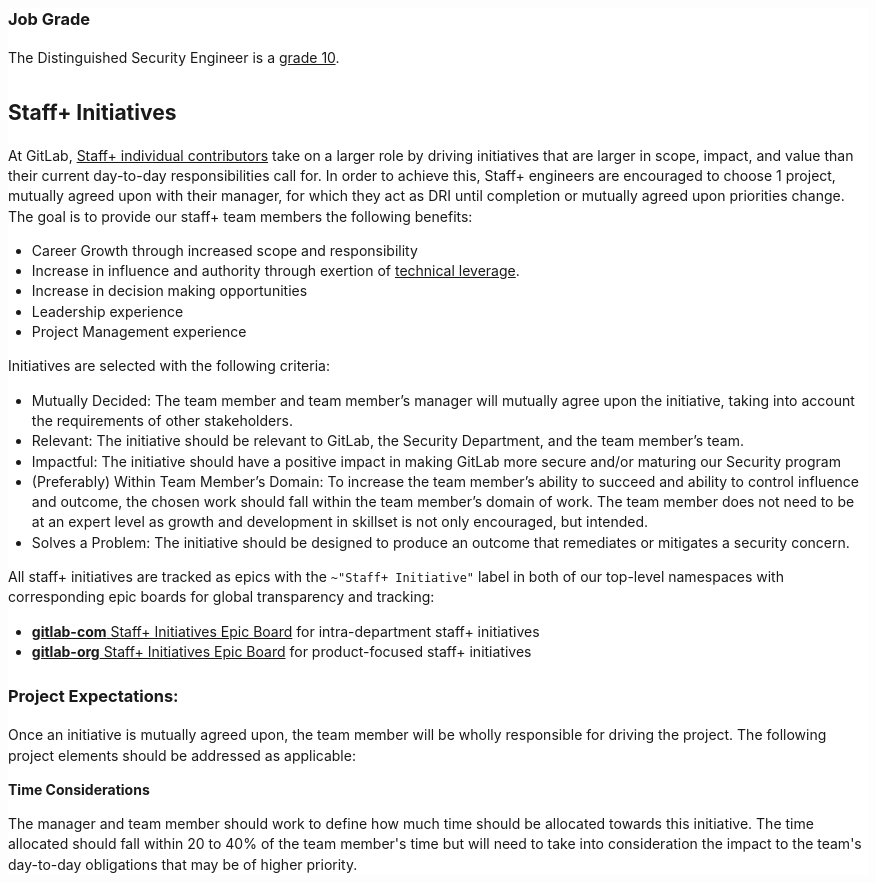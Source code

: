 ### Job Grade

The Distinguished Security Engineer is a [grade 10](/handbook/total-rewards/compensation/compensation-calculator/#gitlab-job-grades).

## Staff+ Initiatives

At GitLab, [Staff+ individual contributors](https://about.gitlab.com/handbook/engineering/ic-leadership/) take on a larger role by driving initiatives that are larger in scope, impact, and value than their current day-to-day responsibilities call for.  In order to achieve this, Staff+ engineers are encouraged to choose 1 project, mutually agreed upon with their manager, for which they act as DRI until completion or mutually agreed upon priorities change.  The goal is to provide our staff+ team members the following benefits:
* Career Growth through increased scope and responsibility
* Increase in influence and authority through exertion of [technical leverage](https://about.gitlab.com/handbook/engineering/ic-leadership/#technical-leverage).
* Increase in decision making opportunities
* Leadership experience
* Project Management experience

Initiatives are selected with the following criteria:
* Mutually Decided: The team member and team member’s manager will mutually agree upon the initiative, taking into account the requirements of other stakeholders.
* Relevant: The initiative should be relevant to GitLab, the Security Department, and the team member’s team.
* Impactful: The initiative should have a positive impact in making GitLab more secure and/or maturing our Security program
* (Preferably) Within Team Member’s Domain: To increase the team member’s ability to succeed and ability to control influence and outcome, the chosen work should fall within the team member’s domain of work.  The team member does not need to be at an expert level as growth and development in skillset is not only encouraged, but intended.
* Solves a Problem:  The initiative should be designed to produce an outcome that remediates or mitigates a security concern.

All staff+ initiatives are tracked as epics with the `~"Staff+ Initiative"` label in both of our top-level namespaces with corresponding epic boards for global transparency and tracking:

* [**gitlab-com** Staff+ Initiatives Epic Board](https://gitlab.com/groups/gitlab-com/-/epic_boards/29521?label_name%5B%5D=Staff%2B%20Initiative) for intra-department staff+ initiatives
* [**gitlab-org** Staff+ Initiatives Epic Board](https://gitlab.com/groups/gitlab-org/-/epic_boards/29522?label_name%5B%5D=Staff%2B%20Initiative) for product-focused staff+ initiatives

### Project Expectations:

Once an initiative is mutually agreed upon, the team member will be wholly responsible for driving the project.  The following project elements should be addressed as applicable:

**Time Considerations**

The manager and team member should work to define how much time should be allocated towards this initiative.  The time allocated should fall within 20 to 40% of the team member's time but will need to take into consideration the impact to the team's day-to-day obligations that may be of higher priority.
